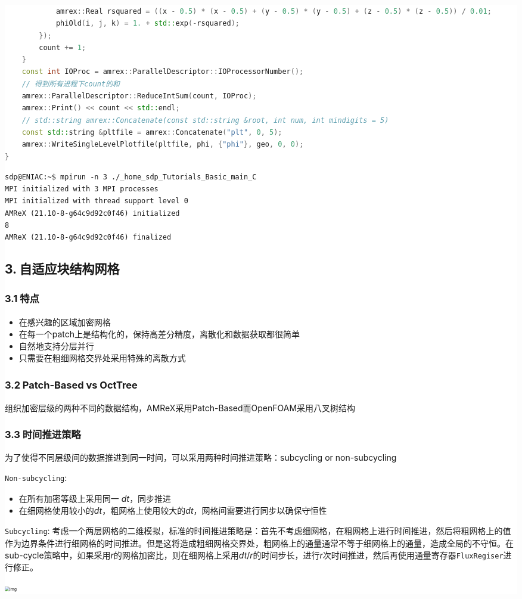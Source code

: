 ```c++
            amrex::Real rsquared = ((x - 0.5) * (x - 0.5) + (y - 0.5) * (y - 0.5) + (z - 0.5) * (z - 0.5)) / 0.01;
            phiOld(i, j, k) = 1. + std::exp(-rsquared);
        });
        count += 1;
    }
    const int IOProc = amrex::ParallelDescriptor::IOProcessorNumber();
    // 得到所有进程下count的和
    amrex::ParallelDescriptor::ReduceIntSum(count, IOProc);
    amrex::Print() << count << std::endl;
    // std::string amrex::Concatenate(const std::string &root, int num, int mindigits = 5)
    const std::string &pltfile = amrex::Concatenate("plt", 0, 5);
    amrex::WriteSingleLevelPlotfile(pltfile, phi, {"phi"}, geo, 0, 0);
}
```

```
sdp@ENIAC:~$ mpirun -n 3 ./_home_sdp_Tutorials_Basic_main_C 
MPI initialized with 3 MPI processes
MPI initialized with thread support level 0
AMReX (21.10-8-g64c9d92c0f46) initialized
8
AMReX (21.10-8-g64c9d92c0f46) finalized
```

## 3. 自适应块结构网格

### 3.1 特点

- 在感兴趣的区域加密网格
- 在每一个patch上是结构化的，保持高差分精度，离散化和数据获取都很简单
- 自然地支持分层并行
- 只需要在粗细网格交界处采用特殊的离散方式

### 3.2 Patch-Based vs OctTree

组织加密层级的两种不同的数据结构，AMReX采用Patch-Based而OpenFOAM采用八叉树结构

### 3.3 时间推进策略

为了使得不同层级间的数据推进到同一时间，可以采用两种时间推进策略：subcycling or non-subcycling

`Non-subcycling`:

- 在所有加密等级上采用同一 $dt$，同步推进
- 在细网格使用较小的$dt$，粗网格上使用较大的$dt$，网格间需要进行同步以确保守恒性

`Subcycling`:
考虑一个两层网格的二维模拟，标准的时间推进策略是：首先不考虑细网格，在粗网格上进行时间推进，然后将粗网格上的值作为边界条件进行细网格的时间推进。但是这将造成粗细网格交界处，粗网格上的通量通常不等于细网格上的通量，造成全局的不守恒。在sub-cycle策略中，如果采用$r$的网格加密比，则在细网格上采用$dt/r$的时间步长，进行$r$次时间推进，然后再使用通量寄存器`FluxRegiser`进行修正。

<img src="https://amrex-codes.github.io/amrex/docs_html/_images/subcycling.png" alt="img" style="zoom: 50%;" />
